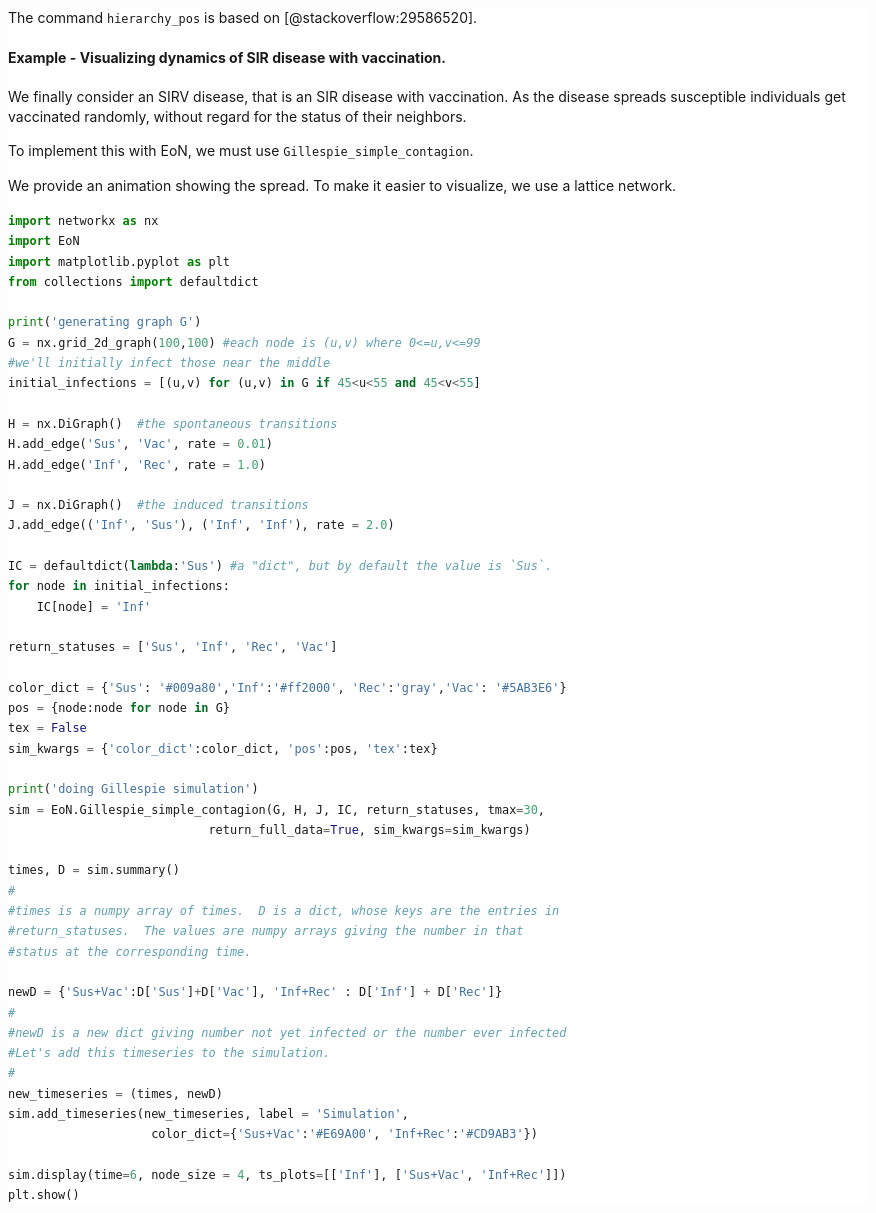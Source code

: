 The command ``hierarchy_pos`` is based on [@stackoverflow:29586520].

#### Example - Visualizing dynamics of SIR disease with vaccination.

We finally consider an SIRV disease, that is an SIR disease with vaccination. 
As the disease spreads susceptible individuals get vaccinated randomly, without 
regard for the status of their neighbors.  

To implement this with EoN, we must use ``Gillespie_simple_contagion``.  

We provide an animation showing the spread.  To make it easier to visualize, 
we use a lattice network.  

    
```python
import networkx as nx
import EoN
import matplotlib.pyplot as plt
from collections import defaultdict

print('generating graph G')
G = nx.grid_2d_graph(100,100) #each node is (u,v) where 0<=u,v<=99
#we'll initially infect those near the middle 
initial_infections = [(u,v) for (u,v) in G if 45<u<55 and 45<v<55]

H = nx.DiGraph()  #the spontaneous transitions
H.add_edge('Sus', 'Vac', rate = 0.01)
H.add_edge('Inf', 'Rec', rate = 1.0)

J = nx.DiGraph()  #the induced transitions
J.add_edge(('Inf', 'Sus'), ('Inf', 'Inf'), rate = 2.0)

IC = defaultdict(lambda:'Sus') #a "dict", but by default the value is `Sus`.
for node in initial_infections:
    IC[node] = 'Inf'
    
return_statuses = ['Sus', 'Inf', 'Rec', 'Vac']

color_dict = {'Sus': '#009a80','Inf':'#ff2000', 'Rec':'gray','Vac': '#5AB3E6'}
pos = {node:node for node in G}
tex = False
sim_kwargs = {'color_dict':color_dict, 'pos':pos, 'tex':tex}

print('doing Gillespie simulation')
sim = EoN.Gillespie_simple_contagion(G, H, J, IC, return_statuses, tmax=30, 
                            return_full_data=True, sim_kwargs=sim_kwargs)

times, D = sim.summary() 
#
#times is a numpy array of times.  D is a dict, whose keys are the entries in
#return_statuses.  The values are numpy arrays giving the number in that 
#status at the corresponding time.
                      
newD = {'Sus+Vac':D['Sus']+D['Vac'], 'Inf+Rec' : D['Inf'] + D['Rec']}
#
#newD is a new dict giving number not yet infected or the number ever infected
#Let's add this timeseries to the simulation.
#
new_timeseries = (times, newD) 
sim.add_timeseries(new_timeseries, label = 'Simulation', 
                    color_dict={'Sus+Vac':'#E69A00', 'Inf+Rec':'#CD9AB3'})

sim.display(time=6, node_size = 4, ts_plots=[['Inf'], ['Sus+Vac', 'Inf+Rec']])
plt.show()
```